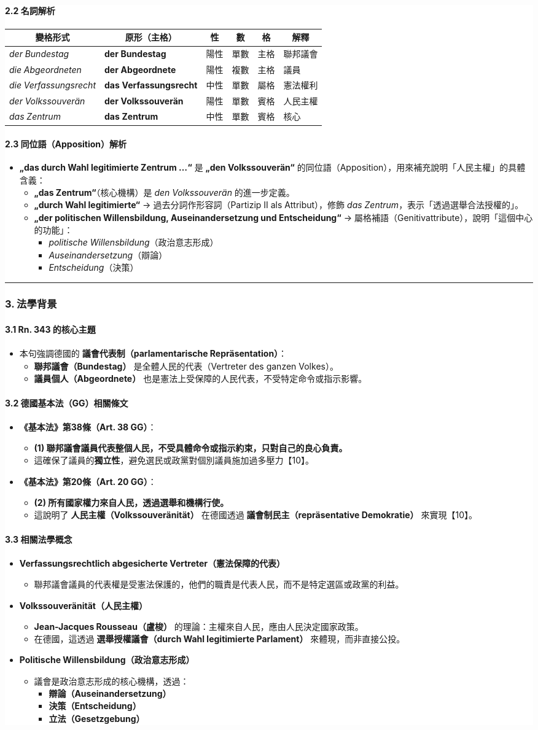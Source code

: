 #### **2.2 名詞解析**
| 變格形式 | 原形（主格） | 性 | 數 | 格 | 解釋 |
|----------|-------------|----|----|----|------|
| *der Bundestag* | **der Bundestag** | 陽性 | 單數 | 主格 | 聯邦議會 |
| *die Abgeordneten* | **der Abgeordnete** | 陽性 | 複數 | 主格 | 議員 |
| *die Verfassungsrecht* | **das Verfassungsrecht** | 中性 | 單數 | 屬格 | 憲法權利 |
| *der Volkssouverän* | **der Volkssouverän** | 陽性 | 單數 | 賓格 | 人民主權 |
| *das Zentrum* | **das Zentrum** | 中性 | 單數 | 賓格 | 核心 |

#### **2.3 同位語（Apposition）解析**
- **„das durch Wahl legitimierte Zentrum …“** 是 **„den Volkssouverän“** 的同位語（Apposition），用來補充說明「人民主權」的具體含義：
  - **„das Zentrum“**（核心機構）是 *den Volkssouverän* 的進一步定義。
  - **„durch Wahl legitimierte“** → 過去分詞作形容詞（Partizip II als Attribut），修飾 *das Zentrum*，表示「透過選舉合法授權的」。
  - **„der politischen Willensbildung, Auseinandersetzung und Entscheidung“** → 屬格補語（Genitivattribute），說明「這個中心的功能」：
    - *politische Willensbildung*（政治意志形成）
    - *Auseinandersetzung*（辯論）
    - *Entscheidung*（決策）

***

### **3. 法學背景**
#### **3.1 Rn. 343 的核心主題**
- 本句強調德國的 **議會代表制（parlamentarische Repräsentation）**：
  - **聯邦議會（Bundestag）** 是全體人民的代表（Vertreter des ganzen Volkes）。
  - **議員個人（Abgeordnete）** 也是憲法上受保障的人民代表，不受特定命令或指示影響。

#### **3.2 德國基本法（GG）相關條文**
- **《基本法》第38條（Art. 38 GG）**：
  - **(1) 聯邦議會議員代表整個人民，不受具體命令或指示約束，只對自己的良心負責。**
  - 這確保了議員的**獨立性**，避免選民或政黨對個別議員施加過多壓力【10】。

- **《基本法》第20條（Art. 20 GG）**：
  - **(2) 所有國家權力來自人民，透過選舉和機構行使。**
  - 這說明了 **人民主權（Volkssouveränität）** 在德國透過 **議會制民主（repräsentative Demokratie）** 來實現【10】。

#### **3.3 相關法學概念**
- **Verfassungsrechtlich abgesicherte Vertreter（憲法保障的代表）**
  - 聯邦議會議員的代表權是受憲法保護的，他們的職責是代表人民，而不是特定選區或政黨的利益。

- **Volkssouveränität（人民主權）**
  - **Jean-Jacques Rousseau（盧梭）** 的理論：主權來自人民，應由人民決定國家政策。
  - 在德國，這透過 **選舉授權議會（durch Wahl legitimierte Parlament）** 來體現，而非直接公投。

- **Politische Willensbildung（政治意志形成）**
  - 議會是政治意志形成的核心機構，透過：
    - **辯論（Auseinandersetzung）**
    - **決策（Entscheidung）**
    - **立法（Gesetzgebung）**
